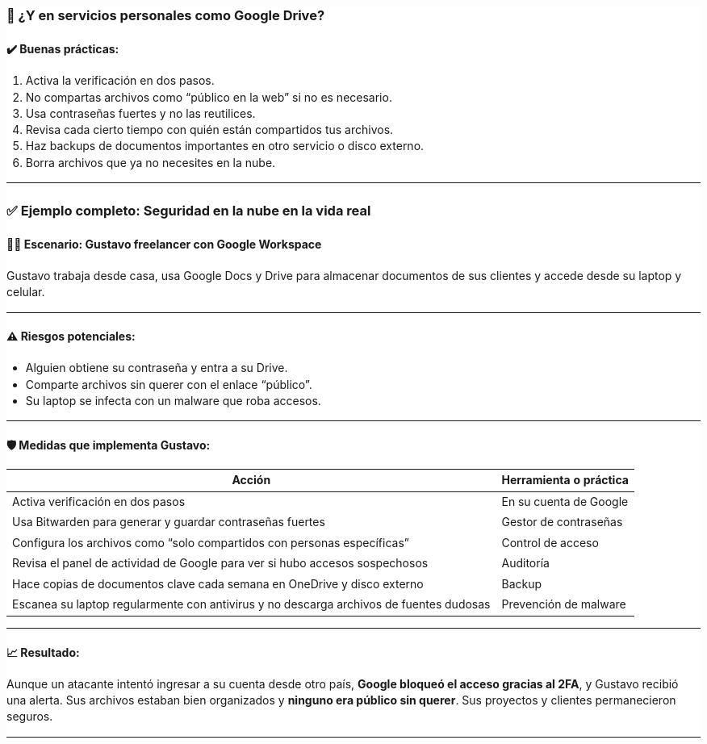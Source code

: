 
### 🧩 ¿Y en servicios personales como Google Drive?

#### ✔️ Buenas prácticas:

1. Activa la verificación en dos pasos.
2. No compartas archivos como “público en la web” si no es necesario.
3. Usa contraseñas fuertes y no las reutilices.
4. Revisa cada cierto tiempo con quién están compartidos tus archivos.
5. Haz backups de documentos importantes en otro servicio o disco externo.
6. Borra archivos que ya no necesites en la nube.

---

### ✅ Ejemplo completo: Seguridad en la nube en la vida real

#### 🧑‍💻 Escenario: Gustavo freelancer con Google Workspace

Gustavo trabaja desde casa, usa Google Docs y Drive para almacenar documentos de sus clientes y accede desde su laptop y celular.

---

#### ⚠️ Riesgos potenciales:

- Alguien obtiene su contraseña y entra a su Drive.
- Comparte archivos sin querer con el enlace “público”.
- Su laptop se infecta con un malware que roba accesos.

---

#### 🛡️ Medidas que implementa Gustavo:

| Acción                                                                                 | Herramienta o práctica |
| -------------------------------------------------------------------------------------- | ---------------------- |
| Activa verificación en dos pasos                                                       | En su cuenta de Google |
| Usa Bitwarden para generar y guardar contraseñas fuertes                               | Gestor de contraseñas  |
| Configura los archivos como “solo compartidos con personas específicas”                | Control de acceso      |
| Revisa el panel de actividad de Google para ver si hubo accesos sospechosos            | Auditoría              |
| Hace copias de documentos clave cada semana en OneDrive y disco externo                | Backup                 |
| Escanea su laptop regularmente con antivirus y no descarga archivos de fuentes dudosas | Prevención de malware  |

---

#### 📈 Resultado:

Aunque un atacante intentó ingresar a su cuenta desde otro país, **Google bloqueó el acceso gracias al 2FA**, y Gustavo recibió una alerta.
Sus archivos estaban bien organizados y **ninguno era público sin querer**.
Sus proyectos y clientes permanecieron seguros.

---